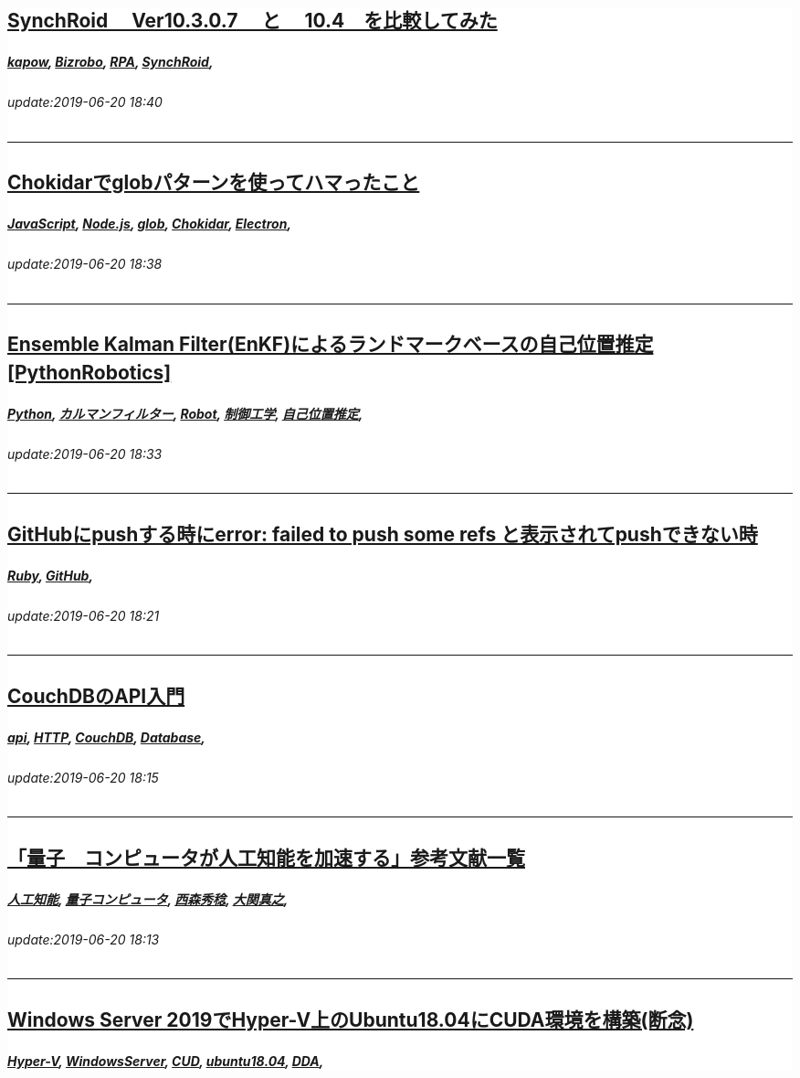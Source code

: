 ## [SynchRoid 　Ver10.3.0.7 　と 　10.4　を比較してみた](https://qiita.com/Sea_Ryo/items/14eb7809b0c20c6f7b75)
##### [kapow](https://qiita.com/tags/kapow), [Bizrobo](https://qiita.com/tags/Bizrobo), [RPA](https://qiita.com/tags/RPA), [SynchRoid](https://qiita.com/tags/SynchRoid), 
###### update:2019-06-20 18:40
---
## [Chokidarでglobパターンを使ってハマったこと](https://qiita.com/grinpeaceman/items/126ef38b8416cfb45062)
##### [JavaScript](https://qiita.com/tags/JavaScript), [Node.js](https://qiita.com/tags/Node.js), [glob](https://qiita.com/tags/glob), [Chokidar](https://qiita.com/tags/Chokidar), [Electron](https://qiita.com/tags/Electron), 
###### update:2019-06-20 18:38
---
## [Ensemble Kalman Filter(EnKF)によるランドマークベースの自己位置推定 [PythonRobotics]](https://qiita.com/saitosasaki/items/545978c2aa9bde70b648)
##### [Python](https://qiita.com/tags/Python), [カルマンフィルター](https://qiita.com/tags/カルマンフィルター), [Robot](https://qiita.com/tags/Robot), [制御工学](https://qiita.com/tags/制御工学), [自己位置推定](https://qiita.com/tags/自己位置推定), 
###### update:2019-06-20 18:33
---
## [GitHubにpushする時にerror: failed to push some refs と表示されてpushできない時](https://qiita.com/kazuki0714/items/ceda3a6721a9a99082de)
##### [Ruby](https://qiita.com/tags/Ruby), [GitHub](https://qiita.com/tags/GitHub), 
###### update:2019-06-20 18:21
---
## [CouchDBのAPI入門](https://qiita.com/zaki_prog/items/a43d2355ace6c200baae)
##### [api](https://qiita.com/tags/api), [HTTP](https://qiita.com/tags/HTTP), [CouchDB](https://qiita.com/tags/CouchDB), [Database](https://qiita.com/tags/Database), 
###### update:2019-06-20 18:15
---
## [「量子　コンピュータが人工知能を加速する」参考文献一覧](https://qiita.com/kaizen_nagoya/items/ca3043e6dd3c99c99ca4)
##### [人工知能](https://qiita.com/tags/人工知能), [量子コンピュータ](https://qiita.com/tags/量子コンピュータ), [西森秀稔](https://qiita.com/tags/西森秀稔), [大関真之](https://qiita.com/tags/大関真之), 
###### update:2019-06-20 18:13
---
## [Windows Server 2019でHyper-V上のUbuntu18.04にCUDA環境を構築(断念)](https://qiita.com/fararrow/items/8df089dd17d1699b299c)
##### [Hyper-V](https://qiita.com/tags/Hyper-V), [WindowsServer](https://qiita.com/tags/WindowsServer), [CUD](https://qiita.com/tags/CUD), [ubuntu18.04](https://qiita.com/tags/ubuntu18.04), [DDA](https://qiita.com/tags/DDA), 